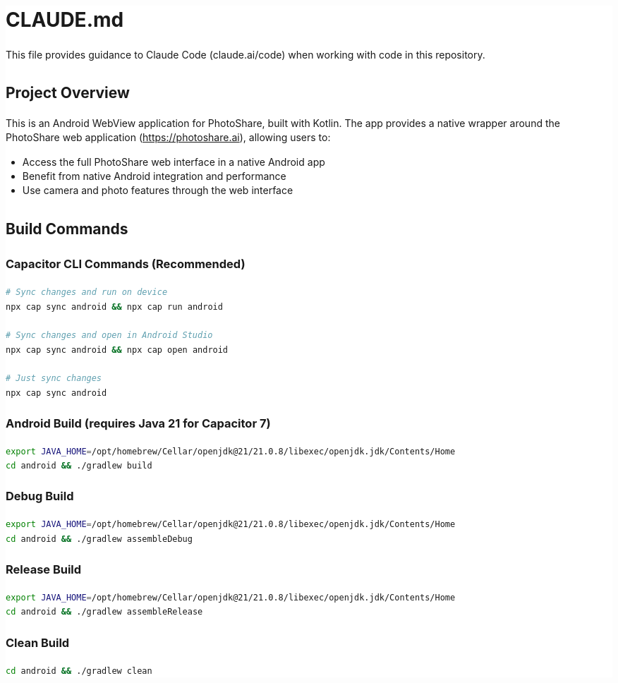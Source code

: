 # CLAUDE.md

This file provides guidance to Claude Code (claude.ai/code) when working with code in this repository.

## Project Overview

This is an Android WebView application for PhotoShare, built with Kotlin. The app provides a native wrapper around the PhotoShare web application (https://photoshare.ai), allowing users to:
- Access the full PhotoShare web interface in a native Android app
- Benefit from native Android integration and performance
- Use camera and photo features through the web interface

## Build Commands

### Capacitor CLI Commands (Recommended)
```bash
# Sync changes and run on device
npx cap sync android && npx cap run android

# Sync changes and open in Android Studio
npx cap sync android && npx cap open android

# Just sync changes
npx cap sync android
```

### Android Build (requires Java 21 for Capacitor 7)
```bash
export JAVA_HOME=/opt/homebrew/Cellar/openjdk@21/21.0.8/libexec/openjdk.jdk/Contents/Home
cd android && ./gradlew build
```

### Debug Build
```bash
export JAVA_HOME=/opt/homebrew/Cellar/openjdk@21/21.0.8/libexec/openjdk.jdk/Contents/Home
cd android && ./gradlew assembleDebug
```

### Release Build
```bash
export JAVA_HOME=/opt/homebrew/Cellar/openjdk@21/21.0.8/libexec/openjdk.jdk/Contents/Home
cd android && ./gradlew assembleRelease
```

### Clean Build
```bash
cd android && ./gradlew clean
```
